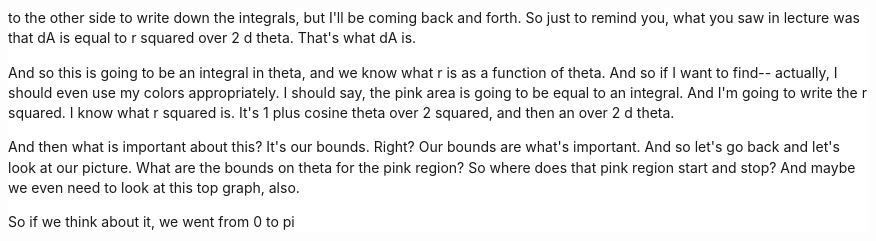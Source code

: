   <span m='746190'>to</span> <span m='746330'>the</span> <span m='746420'>other</span>
  <span m='746600'>side</span> <span m='746980'>to</span> <span m='747090'>write</span>
  <span m='747300'>down</span> <span m='747470'>the</span> <span m='747560'>integrals,</span>
  <span m='748450'>but</span> <span m='748680'>I'll</span> <span m='748780'>be</span>
  <span m='748890'>coming</span> <span m='749170'>back</span> <span m='749410'>and</span>
  <span m='749520'>forth.</span> <span m='750440'>So</span> <span m='750630'>just</span>
  <span m='750890'>to</span> <span m='751010'>remind</span> <span m='751560'>you,</span>
  <span m='752050'>what</span> <span m='752260'>you</span> <span m='752370'>saw</span>
  <span m='752660'>in</span> <span m='752780'>lecture</span> <span m='754260'>was</span>
  <span m='754470'>that</span> <span m='754610'>dA</span> <span m='755700'>is</span>
  <span m='755880'>equal</span> <span m='756180'>to</span> <span m='756430'>r</span>
  <span m='756690'>squared</span> <span m='757210'>over</span> <span m='757600'>2</span>
  <span m='758830'>d</span> <span m='759000'>theta.</span> <span m='760550'>That's</span>
  <span m='760910'>what</span> <span m='761140'>dA</span> <span m='761340'>is.</span>
  </p><p><span m='762740'>And</span> <span m='762930'>so</span> <span m='763590'>this</span>
  <span m='763870'>is</span> <span m='764000'>going</span> <span m='764220'>to</span>
  <span m='764320'>be</span> <span m='764420'>an</span> <span m='764510'>integral</span>
  <span m='764870'>in</span> <span m='765050'>theta,</span> <span m='765960'>and</span>
  <span m='766160'>we</span> <span m='766270'>know</span> <span m='766450'>what</span>
  <span m='766650'>r</span> <span m='766940'>is</span> <span m='767160'>as</span>
  <span m='767230'>a</span> <span m='767320'>function</span> <span m='767660'>of</span>
  <span m='767750'>theta.</span> <span m='768650'>And</span> <span m='768850'>so</span>
  <span m='769020'>if</span> <span m='769110'>I</span> <span m='769220'>want</span>
  <span m='769330'>to</span> <span m='769440'>find--</span> <span m='769850'>actually,</span>
  <span m='770150'>I</span> <span m='770210'>should</span> <span m='770440'>even</span>
  <span m='772400'>use</span> <span m='772730'>my</span> <span m='772890'>colors</span>
  <span m='773340'>appropriately.</span> <span m='774330'>I</span> <span m='774440'>should</span>
  <span m='774650'>say,</span> <span m='777850'>the</span> <span m='777950'>pink</span>
  <span m='778330'>area</span> <span m='779130'>is</span> <span m='779530'>going</span>
  <span m='779710'>to</span> <span m='779890'>be</span> <span m='780200'>equal</span>
  <span m='780280'>to</span> <span m='780360'>an</span> <span m='780440'>integral.</span>
  <span m='781860'>And</span> <span m='782240'>I'm</span> <span m='782490'>going</span>
  <span m='782585'>to</span> <span m='782680'>write</span> <span m='782900'>the</span>
  <span m='783210'>r</span> <span m='783590'>squared.</span> <span m='783780'>I</span>
  <span m='783965'>know</span> <span m='784150'>what</span> <span m='784300'>r</span>
  <span m='784430'>squared</span> <span m='784580'>is.</span> <span m='785010'>It's</span>
  <span m='785280'>1</span> <span m='785470'>plus</span> <span m='786390'>cosine</span>
  <span m='786840'>theta</span> <span m='787400'>over</span> <span m='787830'>2</span>
  <span m='788730'>squared,</span> <span m='790200'>and</span> <span m='790320'>then</span>
  <span m='790540'>an</span> <span m='790655'>over</span> <span m='790770'>2</span>
  <span m='791580'>d</span> <span m='791980'>theta.</span> </p><p><span m='792560'>And</span>
  <span m='792740'>then</span> <span m='792850'>what</span> <span m='793120'>is</span>
  <span m='793220'>important</span> <span m='793700'>about</span> <span m='794000'>this?</span>
  <span m='794810'>It's</span> <span m='795010'>our</span> <span m='795130'>bounds.</span>
  <span m='795910'>Right?</span> <span m='796090'>Our</span> <span m='796180'>bounds</span>
  <span m='796560'>are</span> <span m='796670'>what's</span> <span m='796850'>important.</span>
  <span m='797800'>And</span> <span m='798130'>so</span> <span m='798660'>let's</span>
  <span m='798940'>go</span> <span m='799100'>back</span> <span m='799550'>and</span>
  <span m='799690'>let's</span> <span m='799870'>look</span> <span m='800900'>at</span>
  <span m='801000'>our</span> <span m='801200'>picture.</span> <span m='801760'>What</span>
  <span m='802330'>are</span> <span m='802480'>the</span> <span m='802680'>bounds</span>
  <span m='803190'>on</span> <span m='803360'>theta</span> <span m='804160'>for</span>
  <span m='804300'>the</span> <span m='804390'>pink</span> <span m='804610'>region?</span>
  <span m='805680'>So</span> <span m='805850'>where</span> <span m='806090'>does</span>
  <span m='806230'>that</span> <span m='806310'>pink</span> <span m='806570'>region</span>
  <span m='806880'>start</span> <span m='807370'>and</span> <span m='807560'>stop?</span>
  <span m='808540'>And</span> <span m='808780'>maybe</span> <span m='809080'>we</span>
  <span m='809240'>even</span> <span m='809480'>need</span> <span m='809650'>to</span>
  <span m='809740'>look</span> <span m='809940'>at</span> <span m='810020'>this</span>
  <span m='810200'>top</span> <span m='810500'>graph,</span> <span m='811270'>also.</span>
  </p><p><span m='812530'>So</span> <span m='812720'>if</span> <span m='812805'>we</span>
  <span m='812890'>think</span> <span m='813110'>about</span> <span m='813380'>it,</span>
  <span m='813850'>we</span> <span m='814220'>went</span> <span m='814490'>from</span>
  <span m='814790'>0</span> <span m='815190'>to</span> <span m='815320'>pi</span>